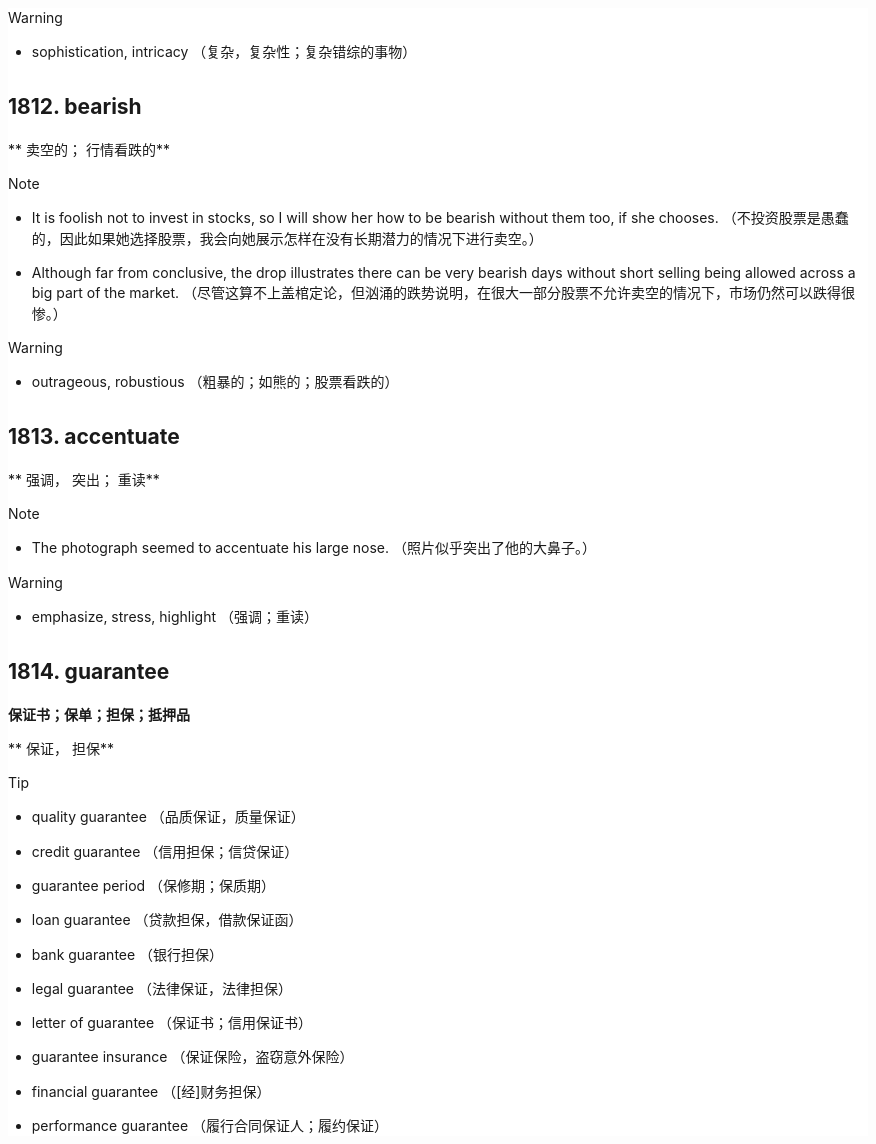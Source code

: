 > [!WARNING]
>
> - sophistication, intricacy （复杂，复杂性；复杂错综的事物）
>

## 1812. bearish

** 卖空的； 行情看跌的**

> [!NOTE]
>
> - It is foolish not to invest in stocks, so I will show her how to be bearish without them too, if she chooses. （不投资股票是愚蠢的，因此如果她选择股票，我会向她展示怎样在没有长期潜力的情况下进行卖空。）
>
> - Although far from conclusive, the drop illustrates there can be very bearish days without short selling being allowed across a big part of the market. （尽管这算不上盖棺定论，但汹涌的跌势说明，在很大一部分股票不允许卖空的情况下，市场仍然可以跌得很惨。）
>

> [!WARNING]
>
> - outrageous, robustious （粗暴的；如熊的；股票看跌的）
>

## 1813. accentuate

** 强调， 突出； 重读**

> [!NOTE]
>
> - The photograph seemed to accentuate his large nose. （照片似乎突出了他的大鼻子。）
>

> [!WARNING]
>
> - emphasize, stress, highlight （强调；重读）
>

## 1814. guarantee

**保证书；保单；担保；抵押品**

** 保证， 担保**

> [!TIP]
>
> - quality guarantee （品质保证，质量保证）
>
> - credit guarantee （信用担保；信贷保证）
>
> - guarantee period （保修期；保质期）
>
> - loan guarantee （贷款担保，借款保证函）
>
> - bank guarantee （银行担保）
>
> - legal guarantee （法律保证，法律担保）
>
> - letter of guarantee （保证书；信用保证书）
>
> - guarantee insurance （保证保险，盗窃意外保险）
>
> - financial guarantee （[经]财务担保）
>
> - performance guarantee （履行合同保证人；履约保证）
>